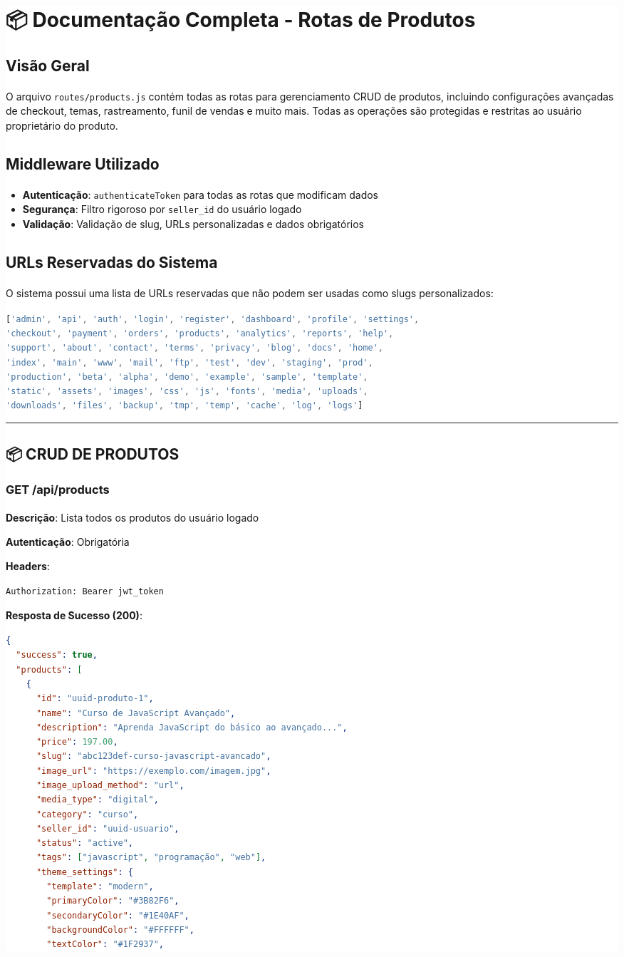 # 📦 Documentação Completa - Rotas de Produtos

## Visão Geral
O arquivo `routes/products.js` contém todas as rotas para gerenciamento CRUD de produtos, incluindo configurações avançadas de checkout, temas, rastreamento, funil de vendas e muito mais. Todas as operações são protegidas e restritas ao usuário proprietário do produto.

## Middleware Utilizado
- **Autenticação**: `authenticateToken` para todas as rotas que modificam dados
- **Segurança**: Filtro rigoroso por `seller_id` do usuário logado
- **Validação**: Validação de slug, URLs personalizadas e dados obrigatórios

## URLs Reservadas do Sistema
O sistema possui uma lista de URLs reservadas que não podem ser usadas como slugs personalizados:
```javascript
['admin', 'api', 'auth', 'login', 'register', 'dashboard', 'profile', 'settings',
'checkout', 'payment', 'orders', 'products', 'analytics', 'reports', 'help',
'support', 'about', 'contact', 'terms', 'privacy', 'blog', 'docs', 'home',
'index', 'main', 'www', 'mail', 'ftp', 'test', 'dev', 'staging', 'prod',
'production', 'beta', 'alpha', 'demo', 'example', 'sample', 'template',
'static', 'assets', 'images', 'css', 'js', 'fonts', 'media', 'uploads',
'downloads', 'files', 'backup', 'tmp', 'temp', 'cache', 'log', 'logs']
```

---

## 📦 CRUD DE PRODUTOS

### GET /api/products
**Descrição**: Lista todos os produtos do usuário logado

**Autenticação**: Obrigatória

**Headers**:
```
Authorization: Bearer jwt_token
```

**Resposta de Sucesso (200)**:
```json
{
  "success": true,
  "products": [
    {
      "id": "uuid-produto-1",
      "name": "Curso de JavaScript Avançado",
      "description": "Aprenda JavaScript do básico ao avançado...",
      "price": 197.00,
      "slug": "abc123def-curso-javascript-avancado",
      "image_url": "https://exemplo.com/imagem.jpg",
      "image_upload_method": "url",
      "media_type": "digital",
      "category": "curso",
      "seller_id": "uuid-usuario",
      "status": "active",
      "tags": ["javascript", "programação", "web"],
      "theme_settings": {
        "template": "modern",
        "primaryColor": "#3B82F6",
        "secondaryColor": "#1E40AF",
        "backgroundColor": "#FFFFFF",
        "textColor": "#1F2937",
```